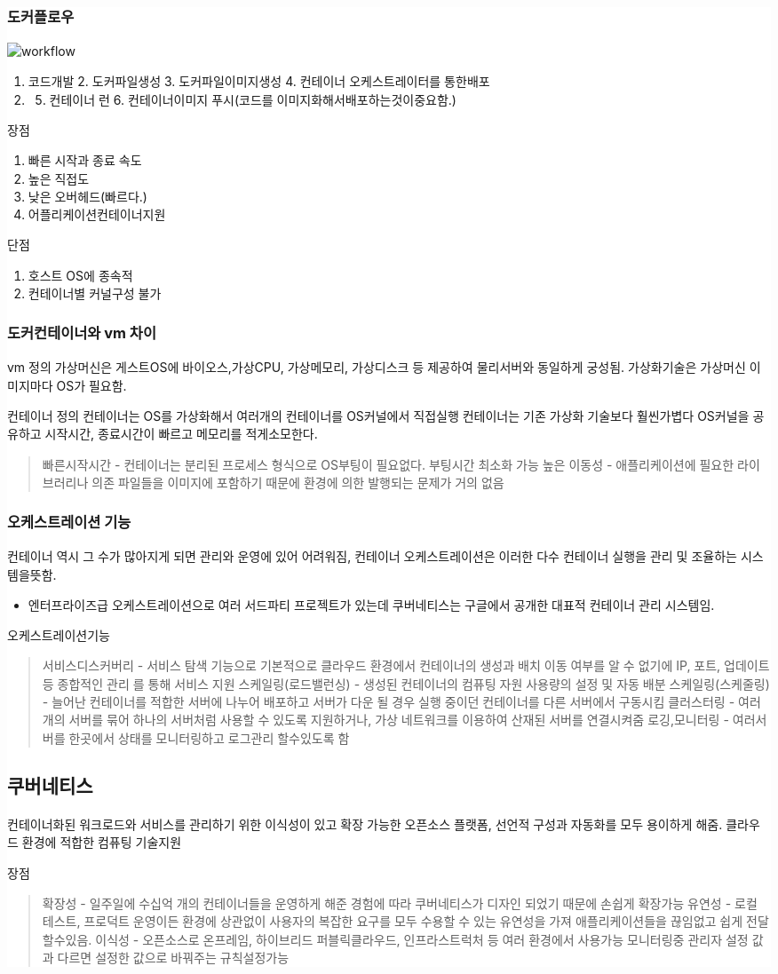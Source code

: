 
### 도커플로우 
![workflow](https://user-images.githubusercontent.com/12209348/120603605-2ed0d880-c487-11eb-8ca8-3b28be2034af.png)
1. 코드개발 2. 도커파일생성 3. 도커파일이미지생성 4. 컨테이너 오케스트레이터를 통한배포   
2. 5. 컨테이너 런 6. 컨테이너이미지 푸시(코드를 이미지화해서배포하는것이중요함.)  


장점  
1. 빠른 시작과 종료 속도
2. 높은 직접도
3. 낮은 오버헤드(빠르다.)
4. 어플리케이션컨테이너지원

단점  
1. 호스트 OS에 종속적
2. 컨테이너별 커널구성 불가


### 도커컨테이너와 vm 차이

vm 정의
가상머신은 게스트OS에 바이오스,가상CPU, 가상메모리, 가상디스크 등 제공하여 물리서버와 동일하게 궁성됨.
가상화기술은 가상머신 이미지마다 OS가 필요함.

컨테이너 정의
컨테이너는 OS를 가상화해서 여러개의 컨테이너를 OS커널에서 직접실행 컨테이너는 기존 가상화 기술보다 훨씬가볍다 OS커널을 공유하고 시작시간, 종료시간이 빠르고 메모리를 적게소모한다.
 > 빠른시작시간 - 컨테이너는 분리된 프로세스 형식으로 OS부팅이 필요없다. 부팅시간 최소화 가능
 >  높은 이동성 -  애플리케이션에 필요한 라이브러리나 의존 파일들을 이미지에 포함하기 때문에 환경에 의한 발행되는 문제가 거의 없음


### 오케스트레이션 기능
컨테이너 역시 그 수가 많아지게 되면 관리와 운영에 있어 어려워짐, 컨테이너 오케스트레이션은 이러한 다수 컨테이너 실행을 관리 및 조율하는 시스템을뜻함.
 - 엔터프라이즈급 오케스트레이션으로 여러 서드파티 프로젝트가 있는데 쿠버네티스는 구글에서 공개한 대표적 컨테이너 관리 시스템임. 

오케스트레이션기능
 > 서비스디스커버리 - 서비스 탐색 기능으로 기본적으로 클라우드 환경에서 컨테이너의 생성과 배치 이동 여부를 알 수 없기에 IP, 포트, 업데이트 등 종합적인 관리 를 통해 서비스 지원
 > 스케일링(로드밸런싱) - 생성된 컨테이너의 컴퓨팅 자원 사용량의 설정 및 자동 배분
 > 스케일링(스케줄링) - 늘어난 컨테이너를 적합한 서버에 나누어 배포하고 서버가 다운 될 경우 실행 중이던 컨테이너를 다른 서버에서 구동시킴
 > 클러스터링 - 여러개의 서버를 묶어 하나의 서버처럼 사용할 수 있도록 지원하거나, 가상 네트워크를 이용하여 산재된 서버를 연결시켜줌
 > 로깅,모니터링 - 여러서버를 한곳에서 상태를 모니터링하고 로그관리 할수있도록 함

## 쿠버네티스  
컨테이너화된 워크로드와 서비스를 관리하기 위한 이식성이 있고 확장 가능한 오픈소스 플랫폼, 선언적 구성과 자동화를 모두 용이하게 해줌.
클라우드 환경에 적합한 컴퓨팅 기술지원


장점
 > 확장성 - 일주일에 수십억 개의 컨테이너들을 운영하게 해준 경험에 따라 쿠버네티스가 디자인 되었기 때문에 손쉽게 확장가능
 > 유연성 - 로컬 테스트, 프로덕트 운영이든 환경에 상관없이 사용자의 복잡한 요구를 모두 수용할 수 있는 유연성을 가져 애플리케이션들을 끊임없고 쉽게 전달 할수있음.
 > 이식성 - 오픈소스로 온프레임, 하이브리드 퍼블릭클라우드, 인프라스트럭처 등 여러 환경에서 사용가능 모니터링중 관리자 설정 값과 다르면 설정한 값으로 바꿔주는 규칙설정가능

